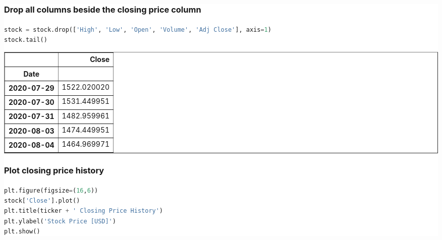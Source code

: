 ### Drop all columns beside the closing price column


```python
stock = stock.drop(['High', 'Low', 'Open', 'Volume', 'Adj Close'], axis=1)
stock.tail()
```




<div>
<table border="1" class="dataframe">
  <thead>
    <tr style="text-align: right;">
      <th></th>
      <th>Close</th>
    </tr>
    <tr>
      <th>Date</th>
      <th></th>
    </tr>
  </thead>
  <tbody>
    <tr>
      <th>2020-07-29</th>
      <td>1522.020020</td>
    </tr>
    <tr>
      <th>2020-07-30</th>
      <td>1531.449951</td>
    </tr>
    <tr>
      <th>2020-07-31</th>
      <td>1482.959961</td>
    </tr>
    <tr>
      <th>2020-08-03</th>
      <td>1474.449951</td>
    </tr>
    <tr>
      <th>2020-08-04</th>
      <td>1464.969971</td>
    </tr>
  </tbody>
</table>
</div>



### Plot closing price history


```python
plt.figure(figsize=(16,6))
stock['Close'].plot()
plt.title(ticker + ' Closing Price History')
plt.ylabel('Stock Price [USD]')
plt.show()
```
